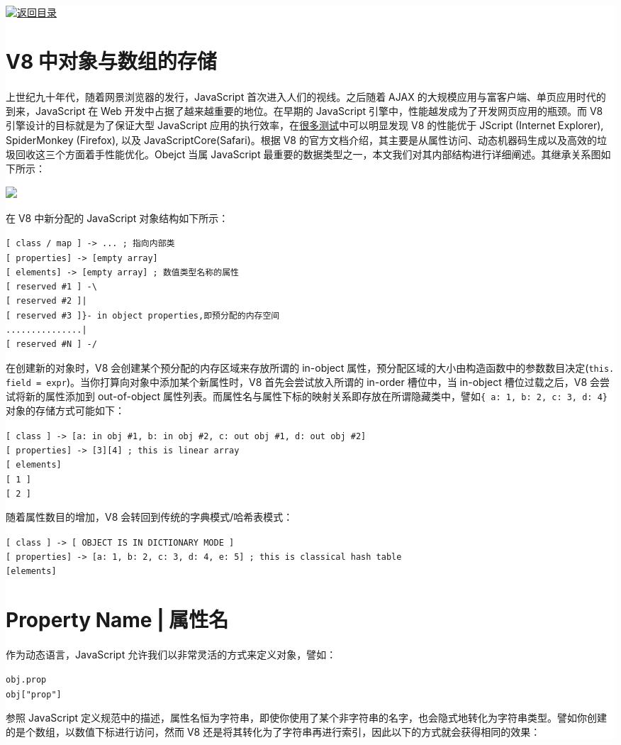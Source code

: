[![返回目录](https://i.postimg.cc/KvQbty96/image.png)](https://ngte-pl.gitbook.io/i/javascript)

# V8 中对象与数组的存储

上世纪九十年代，随着网景浏览器的发行，JavaScript 首次进入人们的视线。之后随着 AJAX 的大规模应用与富客户端、单页应用时代的到来，JavaScript 在 Web 开发中占据了越来越重要的地位。在早期的 JavaScript 引擎中，性能越发成为了开发网页应用的瓶颈。而 V8 引擎设计的目标就是为了保证大型 JavaScript 应用的执行效率，在[很多测试](https://developers.google.com/v8/benchmarks)中可以明显发现 V8 的性能优于 JScript (Internet Explorer), SpiderMonkey (Firefox), 以及 JavaScriptCore(Safari)。根据 V8 的官方文档介绍，其主要是从属性访问、动态机器码生成以及高效的垃圾回收这三个方面着手性能优化。Obejct 当属 JavaScript 最重要的数据类型之一，本文我们对其内部结构进行详细阐述。其继承关系图如下所示：

![](https://v8docs.nodesource.com/node-7.2/dc/dc3/classv8_1_1_object__inherit__graph.png)

在 V8 中新分配的 JavaScript 对象结构如下所示：

```
[ class / map ] -> ... ; 指向内部类
[ properties] -> [empty array]
[ elements] -> [empty array] ; 数值类型名称的属性
[ reserved #1 ] -\
[ reserved #2 ]|
[ reserved #3 ]}- in object properties,即预分配的内存空间
...............|
[ reserved #N ] -/
```

在创建新的对象时，V8 会创建某个预分配的内存区域来存放所谓的 in-object 属性，预分配区域的大小由构造函数中的参数数目决定(`this.field = expr`)。当你打算向对象中添加某个新属性时，V8 首先会尝试放入所谓的 in-order 槽位中，当 in-object 槽位过载之后，V8 会尝试将新的属性添加到 out-of-object 属性列表。而属性名与属性下标的映射关系即存放在所谓隐藏类中，譬如`{ a: 1, b: 2, c: 3, d: 4}`对象的存储方式可能如下：

```
[ class ] -> [a: in obj #1, b: in obj #2, c: out obj #1, d: out obj #2]
[ properties] -> [3][4] ; this is linear array
[ elements]
[ 1 ]
[ 2 ]
```

随着属性数目的增加，V8 会转回到传统的字典模式/哈希表模式：

```
[ class ] -> [ OBJECT IS IN DICTIONARY MODE ]
[ properties] -> [a: 1, b: 2, c: 3, d: 4, e: 5] ; this is classical hash table
[elements]
```

# Property Name | 属性名

作为动态语言，JavaScript 允许我们以非常灵活的方式来定义对象，譬如：

```
obj.prop
obj["prop"]
```

参照 JavaScript 定义规范中的描述，属性名恒为字符串，即使你使用了某个非字符串的名字，也会隐式地转化为字符串类型。譬如你创建的是个数组，以数值下标进行访问，然而 V8 还是将其转化为了字符串再进行索引，因此以下的方式就会获得相同的效果：
